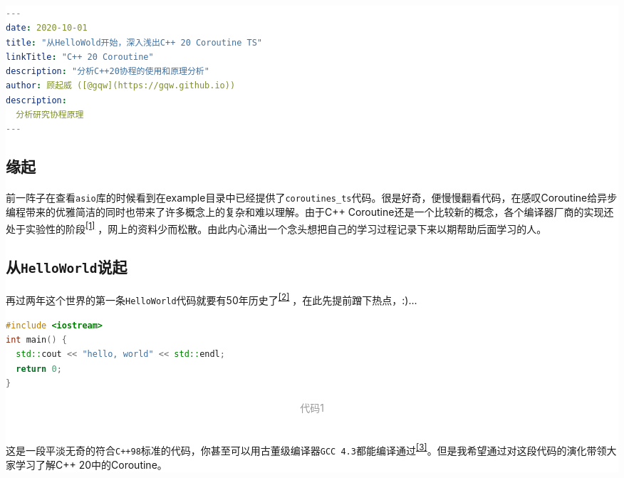 ```yaml
---
date: 2020-10-01
title: "从HelloWold开始，深入浅出C++ 20 Coroutine TS"
linkTitle: "C++ 20 Coroutine"
description: "分析C++20协程的使用和原理分析"
author: 顾起威 ([@gqw](https://gqw.github.io))
description: 
  分析研究协程原理
---
```


<script type="text/javascript"
  src="https://cdn.mathjax.org/mathjax/latest/MathJax.js?config=TeX-AMS-MML_HTMLorMML">
</script>

<script type="text/x-mathjax-config">
MathJax.Hub.Config({
  tex2jax: {
    inlineMath: [['$','$']],
    displayMath: [['$$','$$']],
    processEscapes: true,
    processEnvironments: true,
    skipTags: ['script', 'noscript', 'style', 'textarea', 'pre'],
    TeX: { equationNumbers: { autoNumber: "AMS" },
        extensions: ["AMSmath.js", "AMSsymbols.js"] }
    }
});
</script>

## 缘起

前一阵子在查看`asio`库的时候看到在example目录中已经提供了`coroutines_ts`代码。很是好奇，便慢慢翻看代码，在感叹Coroutine给异步编程带来的优雅简洁的同时也带来了许多概念上的复杂和难以理解。由于C++ Coroutine还是一个比较新的概念，各个编译器厂商的实现还处于实验性的阶段<sup>[[1]](#ref_1)</sup> ，网上的资料少而松散。由此内心涌出一个念头想把自己的学习过程记录下来以期帮助后面学习的人。

## 从`HelloWorld`说起

再过两年这个世界的第一条`HelloWorld`代码就要有50年历史了<sup>[[2]](#ref_2)</sup> ，在此先提前蹭下热点，:)...

```cpp
#include <iostream>
int main() { 
  std::cout << "hello, world" << std::endl; 
  return 0;
}
```
<center><div style="color:orange; display: inline-block; color: #999; padding: 2px;">代码1</div></center></br>


这是一段平淡无奇的符合`C++98`标准的代码，你甚至可以用古董级编译器`GCC 4.3`都能编译通过<sup>[[3]](#ref_3)</sup>。但是我希望通过对这段代码的演化带领大家学习了解C++ 20中的Coroutine。
